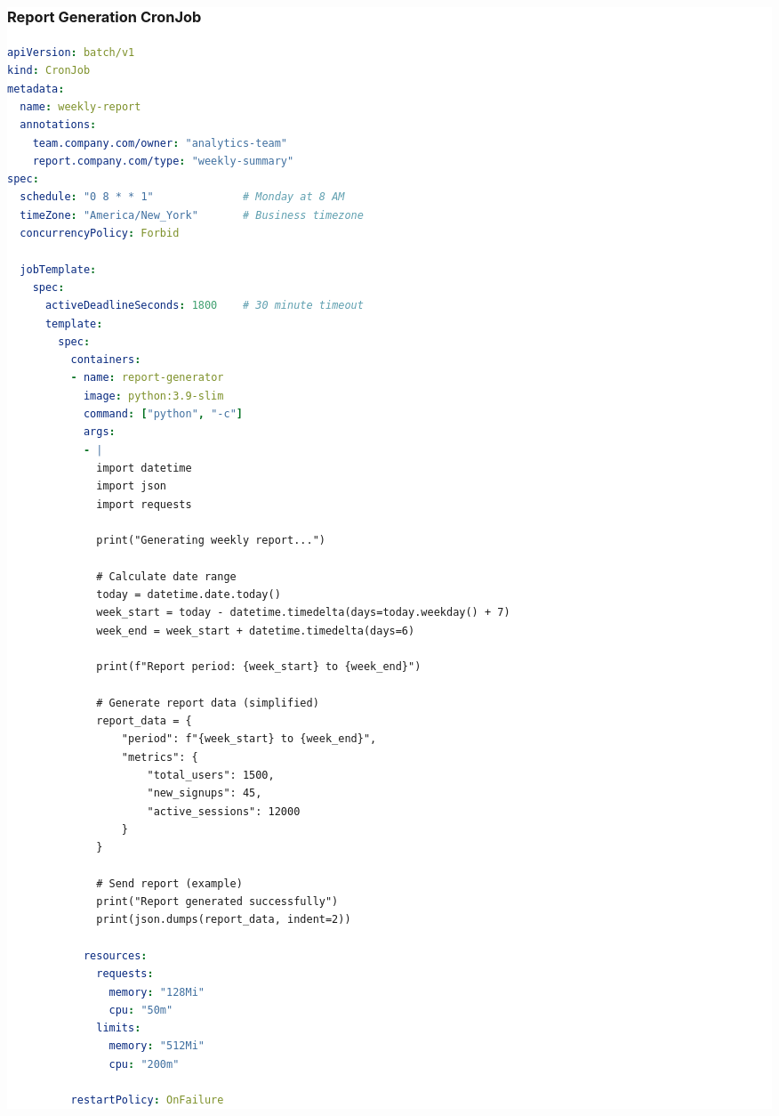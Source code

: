### Report Generation CronJob
```yaml
apiVersion: batch/v1
kind: CronJob
metadata:
  name: weekly-report
  annotations:
    team.company.com/owner: "analytics-team"
    report.company.com/type: "weekly-summary"
spec:
  schedule: "0 8 * * 1"              # Monday at 8 AM
  timeZone: "America/New_York"       # Business timezone
  concurrencyPolicy: Forbid
  
  jobTemplate:
    spec:
      activeDeadlineSeconds: 1800    # 30 minute timeout
      template:
        spec:
          containers:
          - name: report-generator
            image: python:3.9-slim
            command: ["python", "-c"]
            args:
            - |
              import datetime
              import json
              import requests
              
              print("Generating weekly report...")
              
              # Calculate date range
              today = datetime.date.today()
              week_start = today - datetime.timedelta(days=today.weekday() + 7)
              week_end = week_start + datetime.timedelta(days=6)
              
              print(f"Report period: {week_start} to {week_end}")
              
              # Generate report data (simplified)
              report_data = {
                  "period": f"{week_start} to {week_end}",
                  "metrics": {
                      "total_users": 1500,
                      "new_signups": 45,
                      "active_sessions": 12000
                  }
              }
              
              # Send report (example)
              print("Report generated successfully")
              print(json.dumps(report_data, indent=2))
            
            resources:
              requests:
                memory: "128Mi"
                cpu: "50m"
              limits:
                memory: "512Mi"
                cpu: "200m"
                
          restartPolicy: OnFailure
```
